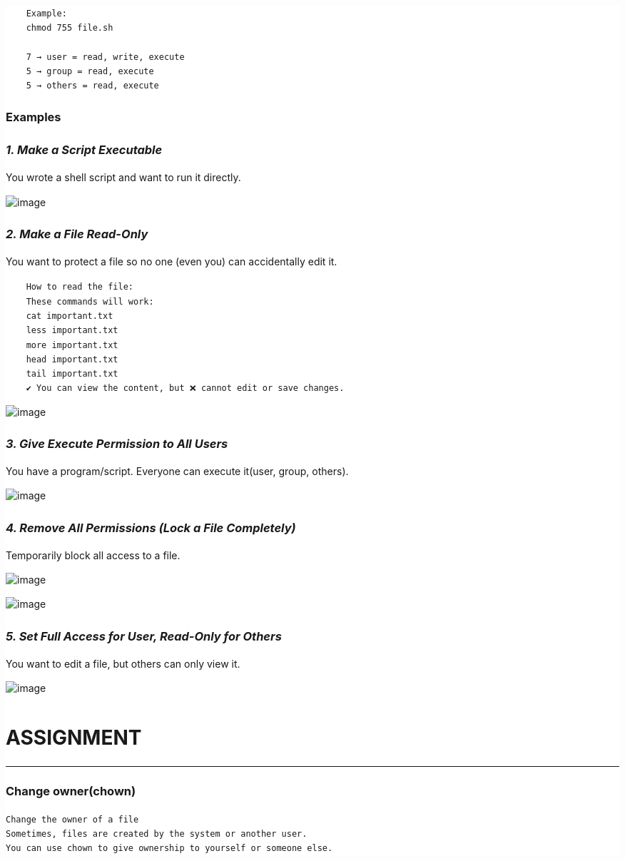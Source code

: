         Example:
        chmod 755 file.sh

        7 → user = read, write, execute
        5 → group = read, execute
        5 → others = read, execute

### Examples

### **_1. Make a Script Executable_**
  You wrote a shell script and want to run it directly.

![image](https://github.com/user-attachments/assets/bd64b5e9-65be-47bf-9746-87c1978b195d)

### **_2. Make a File Read-Only_**
  You want to protect a file so no one (even you) can accidentally edit it.
      
        How to read the file:
        These commands will work:
        cat important.txt
        less important.txt
        more important.txt
        head important.txt
        tail important.txt
        ✔️ You can view the content, but ❌ cannot edit or save changes.

![image](https://github.com/user-attachments/assets/f1d31a08-7e0b-4063-8891-f3fdc1060960)

### **_3. Give Execute Permission to All Users_**
  You have a program/script. Everyone can execute it(user, group, others).

![image](https://github.com/user-attachments/assets/4965cd0f-ebb3-4f8e-8dfd-7dec959f84ee)

### **_4. Remove All Permissions (Lock a File Completely)_**
  Temporarily block all access to a file.

![image](https://github.com/user-attachments/assets/3ef3fb7a-6636-4616-a689-6394d545b852)

![image](https://github.com/user-attachments/assets/167e35af-1012-42f9-abb7-2b9617699706)

### **_5. Set Full Access for User, Read-Only for Others_**
  You want to edit a file, but others can only view it.

![image](https://github.com/user-attachments/assets/e2c9e84c-4885-48a7-9ea0-acdb9d925365)


# ASSIGNMENT 
---
  ### Change owner(chown)
    Change the owner of a file
    Sometimes, files are created by the system or another user.
    You can use chown to give ownership to yourself or someone else.
